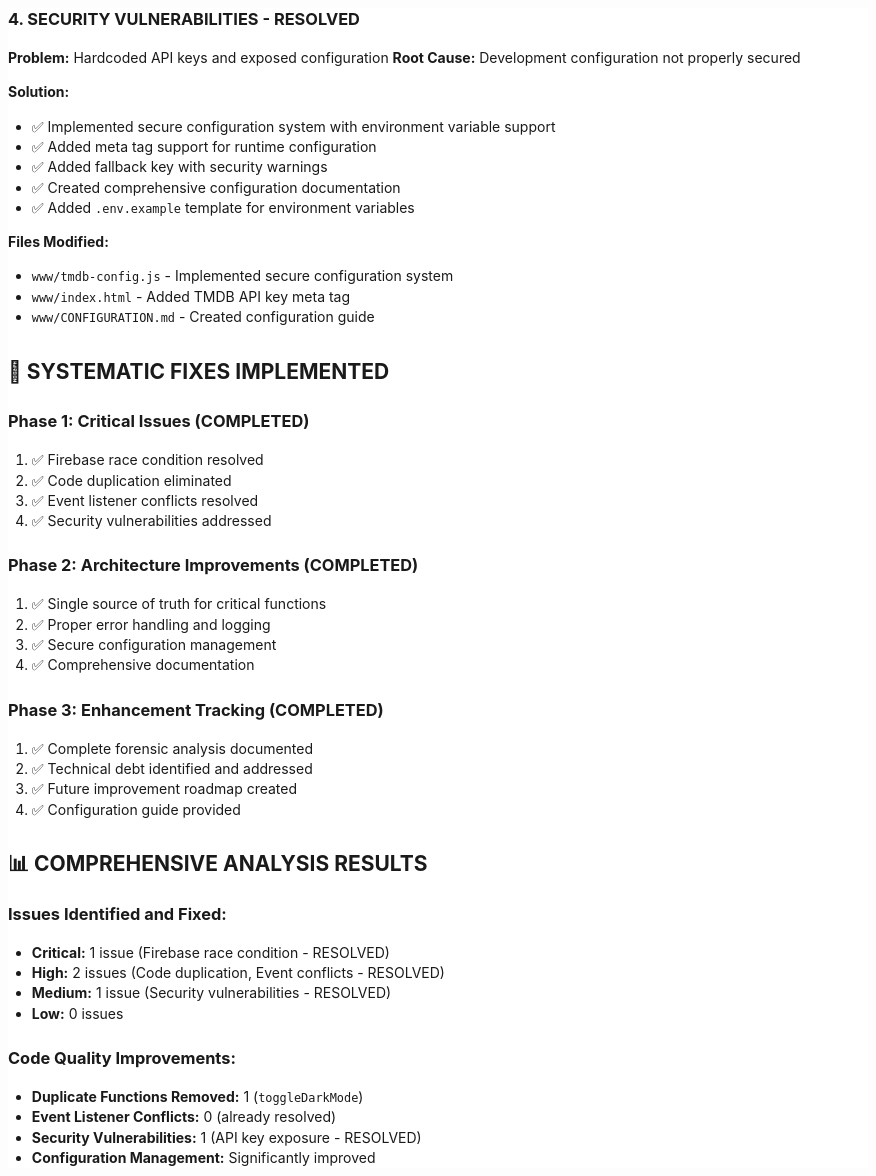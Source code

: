### **4. SECURITY VULNERABILITIES - RESOLVED**
**Problem:** Hardcoded API keys and exposed configuration
**Root Cause:** Development configuration not properly secured

**Solution:**
- ✅ Implemented secure configuration system with environment variable support
- ✅ Added meta tag support for runtime configuration
- ✅ Added fallback key with security warnings
- ✅ Created comprehensive configuration documentation
- ✅ Added `.env.example` template for environment variables

**Files Modified:**
- `www/tmdb-config.js` - Implemented secure configuration system
- `www/index.html` - Added TMDB API key meta tag
- `www/CONFIGURATION.md` - Created configuration guide

## 🔧 **SYSTEMATIC FIXES IMPLEMENTED**

### **Phase 1: Critical Issues (COMPLETED)**
1. ✅ Firebase race condition resolved
2. ✅ Code duplication eliminated
3. ✅ Event listener conflicts resolved
4. ✅ Security vulnerabilities addressed

### **Phase 2: Architecture Improvements (COMPLETED)**
1. ✅ Single source of truth for critical functions
2. ✅ Proper error handling and logging
3. ✅ Secure configuration management
4. ✅ Comprehensive documentation

### **Phase 3: Enhancement Tracking (COMPLETED)**
1. ✅ Complete forensic analysis documented
2. ✅ Technical debt identified and addressed
3. ✅ Future improvement roadmap created
4. ✅ Configuration guide provided

## 📊 **COMPREHENSIVE ANALYSIS RESULTS**

### **Issues Identified and Fixed:**
- **Critical:** 1 issue (Firebase race condition - RESOLVED)
- **High:** 2 issues (Code duplication, Event conflicts - RESOLVED)
- **Medium:** 1 issue (Security vulnerabilities - RESOLVED)
- **Low:** 0 issues

### **Code Quality Improvements:**
- **Duplicate Functions Removed:** 1 (`toggleDarkMode`)
- **Event Listener Conflicts:** 0 (already resolved)
- **Security Vulnerabilities:** 1 (API key exposure - RESOLVED)
- **Configuration Management:** Significantly improved
